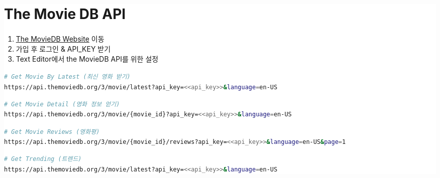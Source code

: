 # The Movie DB API

1. [The MovieDB Website](https://www.themoviedb.org/) 이동
2. 가입 후 로그인 & API_KEY 받기
3. Text Editor에서 the MovieDB API를 위한 설정

```bash
# Get Movie By Latest (최신 영화 받기)
https://api.themoviedb.org/3/movie/latest?api_key=<<api_key>>&language=en-US
```

```bash
# Get Movie Detail (영화 정보 얻기)
https://api.themoviedb.org/3/movie/{movie_id}?api_key=<<api_key>>&language=en-US
```

```bash
# Get Movie Reviews (영화평)
https://api.themoviedb.org/3/movie/{movie_id}/reviews?api_key=<<api_key>>&language=en-US&page=1
```

```bash
# Get Trending (트렌드)
https://api.themoviedb.org/3/movie/latest?api_key=<<api_key>>&language=en-US
```